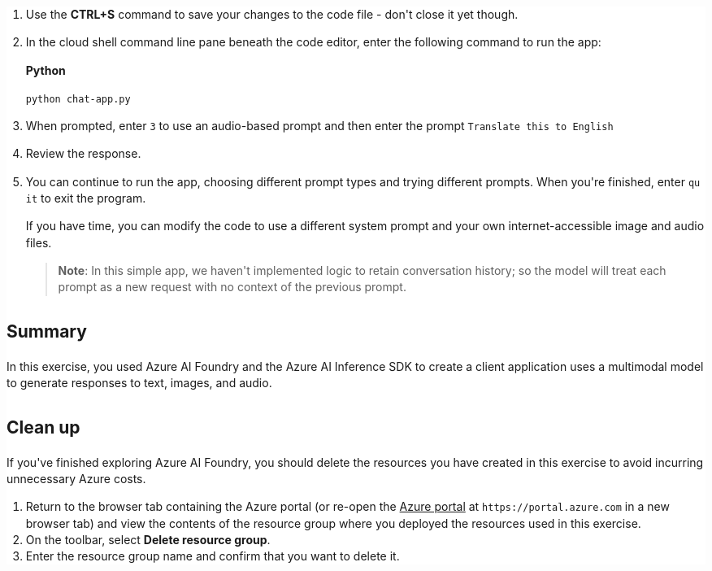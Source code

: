 1. Use the **CTRL+S** command to save your changes to the code file - don't close it yet though.

1. In the cloud shell command line pane beneath the code editor, enter the following command to run the app:

    **Python**

    ```
   python chat-app.py
    ```


1. When prompted, enter `3` to use an audio-based prompt and then enter the prompt `Translate this to English`
1. Review the response.
1. You can continue to run the app, choosing different prompt types and trying different prompts. When you're finished, enter `quit` to exit the program.

    If you have time, you can modify the code to use a different system prompt and your own internet-accessible image and audio files.

    > **Note**: In this simple app, we haven't implemented logic to retain conversation history; so the model will treat each prompt as a new request with no context of the previous prompt.

## Summary

In this exercise, you used Azure AI Foundry and the Azure AI Inference SDK to create a client application uses a multimodal model to generate responses to text, images, and audio.

## Clean up

If you've finished exploring Azure AI Foundry, you should delete the resources you have created in this exercise to avoid incurring unnecessary Azure costs.

1. Return to the browser tab containing the Azure portal (or re-open the [Azure portal](https://portal.azure.com) at `https://portal.azure.com` in a new browser tab) and view the contents of the resource group where you deployed the resources used in this exercise.
1. On the toolbar, select **Delete resource group**.
1. Enter the resource group name and confirm that you want to delete it.
